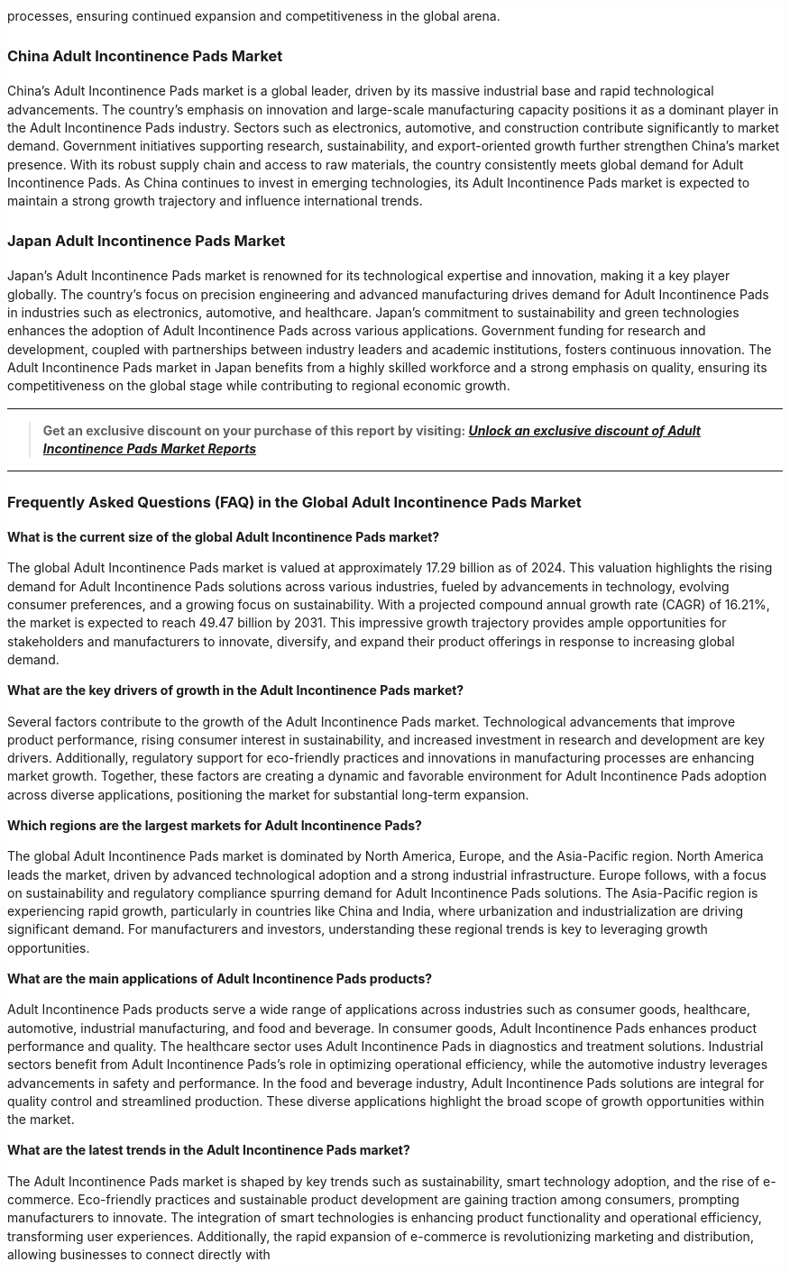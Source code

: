 processes, ensuring continued expansion and competitiveness in the global arena.</p><h3>China Adult Incontinence Pads Market</h3><p>China&rsquo;s Adult Incontinence Pads market is a global leader, driven by its massive industrial base and rapid technological advancements. The country&rsquo;s emphasis on innovation and large-scale manufacturing capacity positions it as a dominant player in the Adult Incontinence Pads industry. Sectors such as electronics, automotive, and construction contribute significantly to market demand. Government initiatives supporting research, sustainability, and export-oriented growth further strengthen China&rsquo;s market presence. With its robust supply chain and access to raw materials, the country consistently meets global demand for Adult Incontinence Pads. As China continues to invest in emerging technologies, its Adult Incontinence Pads market is expected to maintain a strong growth trajectory and influence international trends.</p><h3>Japan Adult Incontinence Pads Market</h3><p>Japan&rsquo;s Adult Incontinence Pads market is renowned for its technological expertise and innovation, making it a key player globally. The country&rsquo;s focus on precision engineering and advanced manufacturing drives demand for Adult Incontinence Pads in industries such as electronics, automotive, and healthcare. Japan&rsquo;s commitment to sustainability and green technologies enhances the adoption of Adult Incontinence Pads across various applications. Government funding for research and development, coupled with partnerships between industry leaders and academic institutions, fosters continuous innovation. The Adult Incontinence Pads market in Japan benefits from a highly skilled workforce and a strong emphasis on quality, ensuring its competitiveness on the global stage while contributing to regional economic growth.</p><hr /><blockquote><p><strong>Get an exclusive discount on your purchase of this report by visiting: <em><a href="://marketresearchpulse.com/ask-for-discount/101710?utm_source=Github&amp;utm_medium=027">Unlock an exclusive discount of Adult Incontinence Pads Market Reports</a></em>&nbsp;</strong></p></blockquote><hr /><h3>Frequently Asked Questions (FAQ) in the Global Adult Incontinence Pads Market</h3><p><strong>What is the current size of the global Adult Incontinence Pads market?</strong></p><p>The global Adult Incontinence Pads market is valued at approximately 17.29 billion as of 2024. This valuation highlights the rising demand for Adult Incontinence Pads solutions across various industries, fueled by advancements in technology, evolving consumer preferences, and a growing focus on sustainability. With a projected compound annual growth rate (CAGR) of 16.21%, the market is expected to reach 49.47 billion by 2031. This impressive growth trajectory provides ample opportunities for stakeholders and manufacturers to innovate, diversify, and expand their product offerings in response to increasing global demand.</p><p><strong>What are the key drivers of growth in the Adult Incontinence Pads market?</strong></p><p>Several factors contribute to the growth of the Adult Incontinence Pads market. Technological advancements that improve product performance, rising consumer interest in sustainability, and increased investment in research and development are key drivers. Additionally, regulatory support for eco-friendly practices and innovations in manufacturing processes are enhancing market growth. Together, these factors are creating a dynamic and favorable environment for Adult Incontinence Pads adoption across diverse applications, positioning the market for substantial long-term expansion.</p><p><strong>Which regions are the largest markets for Adult Incontinence Pads?</strong></p><p>The global Adult Incontinence Pads market is dominated by North America, Europe, and the Asia-Pacific region. North America leads the market, driven by advanced technological adoption and a strong industrial infrastructure. Europe follows, with a focus on sustainability and regulatory compliance spurring demand for Adult Incontinence Pads solutions. The Asia-Pacific region is experiencing rapid growth, particularly in countries like China and India, where urbanization and industrialization are driving significant demand. For manufacturers and investors, understanding these regional trends is key to leveraging growth opportunities.</p><p><strong>What are the main applications of Adult Incontinence Pads products?</strong></p><p>Adult Incontinence Pads products serve a wide range of applications across industries such as consumer goods, healthcare, automotive, industrial manufacturing, and food and beverage. In consumer goods, Adult Incontinence Pads enhances product performance and quality. The healthcare sector uses Adult Incontinence Pads in diagnostics and treatment solutions. Industrial sectors benefit from Adult Incontinence Pads&rsquo;s role in optimizing operational efficiency, while the automotive industry leverages advancements in safety and performance. In the food and beverage industry, Adult Incontinence Pads solutions are integral for quality control and streamlined production. These diverse applications highlight the broad scope of growth opportunities within the market.</p><p><strong>What are the latest trends in the Adult Incontinence Pads market?</strong></p><p>The Adult Incontinence Pads market is shaped by key trends such as sustainability, smart technology adoption, and the rise of e-commerce. Eco-friendly practices and sustainable product development are gaining traction among consumers, prompting manufacturers to innovate. The integration of smart technologies is enhancing product functionality and operational efficiency, transforming user experiences. Additionally, the rapid expansion of e-commerce is revolutionizing marketing and distribution, allowing businesses to connect directly with